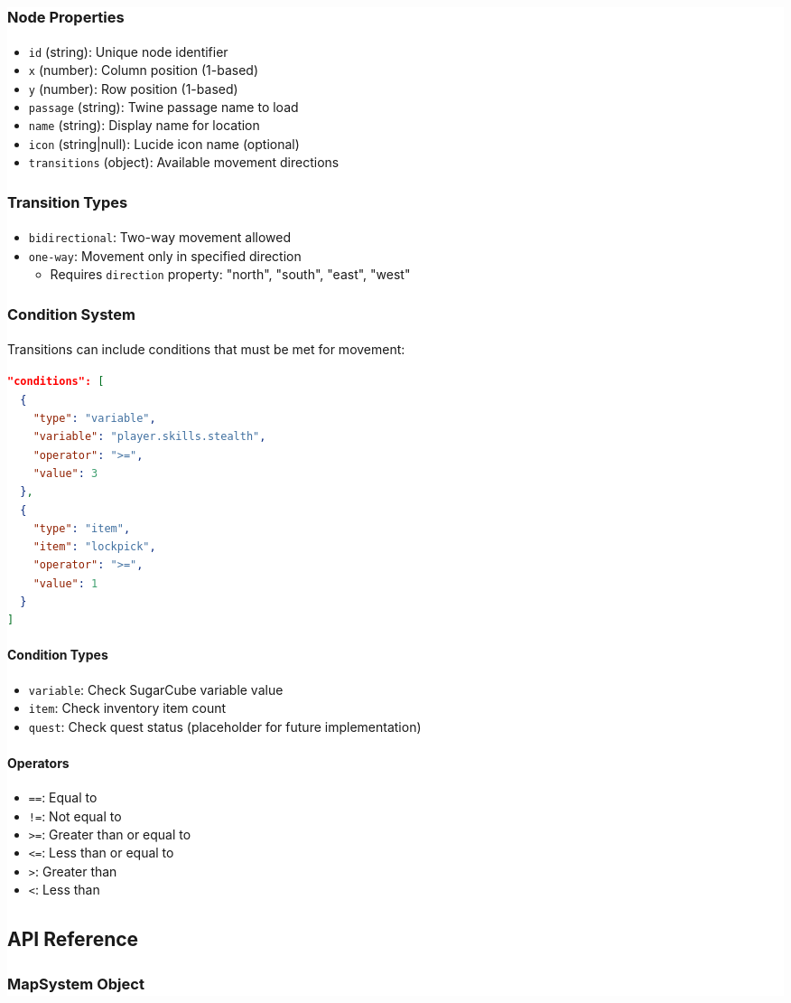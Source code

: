 ### Node Properties
- `id` (string): Unique node identifier
- `x` (number): Column position (1-based)
- `y` (number): Row position (1-based)
- `passage` (string): Twine passage name to load
- `name` (string): Display name for location
- `icon` (string|null): Lucide icon name (optional)
- `transitions` (object): Available movement directions

### Transition Types
- `bidirectional`: Two-way movement allowed
- `one-way`: Movement only in specified direction
  - Requires `direction` property: "north", "south", "east", "west"

### Condition System
Transitions can include conditions that must be met for movement:

```json
"conditions": [
  {
    "type": "variable",
    "variable": "player.skills.stealth",
    "operator": ">=",
    "value": 3
  },
  {
    "type": "item",
    "item": "lockpick",
    "operator": ">=",
    "value": 1
  }
]
```

#### Condition Types
- `variable`: Check SugarCube variable value
- `item`: Check inventory item count
- `quest`: Check quest status (placeholder for future implementation)

#### Operators
- `==`: Equal to
- `!=`: Not equal to
- `>=`: Greater than or equal to
- `<=`: Less than or equal to
- `>`: Greater than
- `<`: Less than

## API Reference

### MapSystem Object
